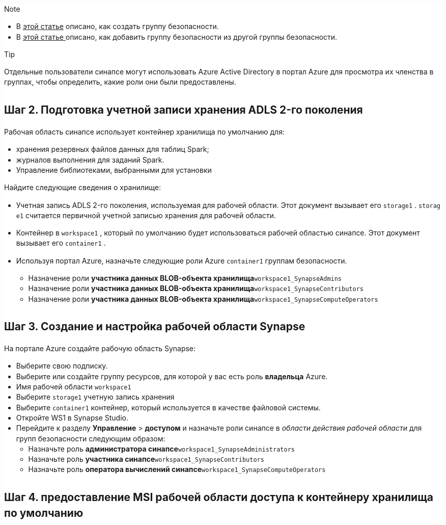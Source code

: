 > [!NOTE]
>- В [этой статье](https://docs.microsoft.com/azure/active-directory/fundamentals/active-directory-groups-create-azure-portal) описано, как создать группу безопасности.
>- В [этой статье ](https://docs.microsoft.com/azure/active-directory/fundamentals/active-directory-groups-membership-azure-portal) описано, как добавить группу безопасности из другой группы безопасности.

>[!Tip]
>Отдельные пользователи синапсе могут использовать Azure Active Directory в портал Azure для просмотра их членства в группах, чтобы определить, какие роли они были предоставлены.

## <a name="step-2-prepare-your-adls-gen2-storage-account"></a>Шаг 2. Подготовка учетной записи хранения ADLS 2-го поколения

Рабочая область синапсе использует контейнер хранилища по умолчанию для:
  - хранения резервных файлов данных для таблиц Spark;
  - журналов выполнения для заданий Spark.
  - Управление библиотеками, выбранными для установки

Найдите следующие сведения о хранилище:

- Учетная запись ADLS 2-го поколения, используемая для рабочей области. Этот документ вызывает его `storage1` . `storage1` считается первичной учетной записью хранения для рабочей области.
- Контейнер в `workspace1` , который по умолчанию будет использоваться рабочей областью синапсе. Этот документ вызывает его `container1` . 

- Используя портал Azure, назначьте следующие роли Azure `container1` группам безопасности. 

  - Назначение роли **участника данных BLOB-объекта хранилища**`workspace1_SynapseAdmins` 
  - Назначение роли **участника данных BLOB-объекта хранилища**`workspace1_SynapseContributors`
  - Назначение роли **участника данных BLOB-объекта хранилища**`workspace1_SynapseComputeOperators`

## <a name="step-3-create-and-configure-your-synapse-workspace"></a>Шаг 3. Создание и настройка рабочей области Synapse

На портале Azure создайте рабочую область Synapse:

- Выберите свою подписку.
- Выберите или создайте группу ресурсов, для которой у вас есть роль **владельца** Azure.
- Имя рабочей области `workspace1`
- Выберите `storage1` учетную запись хранения
- Выберите `container1` контейнер, который используется в качестве файловой системы.
- Откройте WS1 в Synapse Studio.
- Перейдите к разделу **Управление**  >  **доступом** и назначьте роли синапсе в *области действия рабочей области* для групп безопасности следующим образом:
  - Назначьте роль **администратора синапсе**`workspace1_SynapseAdministrators` 
  - Назначьте роль **участника синапсе**`workspace1_SynapseContributors` 
  - Назначьте роль **оператора вычислений синапсе**`workspace1_SynapseComputeOperators`

## <a name="step-4-grant-the-workspace-msi-access-to-the-default-storage-container"></a>Шаг 4. предоставление MSI рабочей области доступа к контейнеру хранилища по умолчанию
